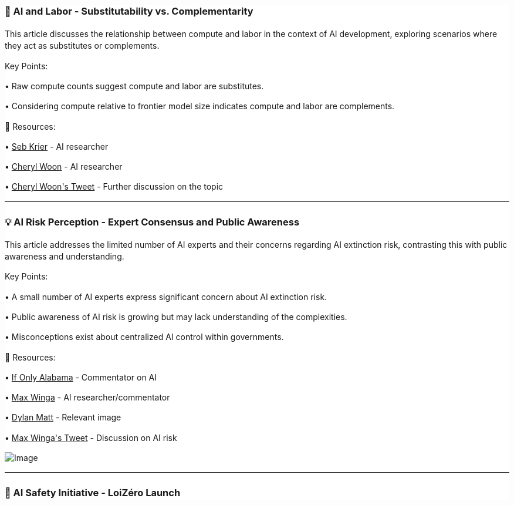 ### 🤖 AI and Labor - Substitutability vs. Complementarity

This article discusses the relationship between compute and labor in the context of AI development, exploring scenarios where they act as substitutes or complements.

Key Points:

•  Raw compute counts suggest compute and labor are substitutes.


•  Considering compute relative to frontier model size indicates compute and labor are complements.


🔗 Resources:

• [Seb Krier](https://x.com/sebkrier) - AI researcher


• [Cheryl Woon](https://x.com/cherylwoooo) - AI researcher


• [Cheryl Woon's Tweet](https://x.com/cherylwoooo/status/1929348525361668162) - Further discussion on the topic


---

### 💡 AI Risk Perception - Expert Consensus and Public Awareness

This article addresses the limited number of AI experts and their concerns regarding AI extinction risk, contrasting this with public awareness and understanding.

Key Points:

•  A small number of AI experts express significant concern about AI extinction risk.


•  Public awareness of AI risk is growing but may lack understanding of the complexities.


•  Misconceptions exist about centralized AI control within governments.


🔗 Resources:

• [If Only Alabama](https://x.com/ifonlyalabama) - Commentator on AI


• [Max Winga](https://x.com/maxwinga) - AI researcher/commentator


• [Dylan Matt](https://x.com/dylanmatt/status/1929628050267738358/photo/1) - Relevant image


• [Max Winga's Tweet](https://x.com/maxwinga/status/1929844980593336624) - Discussion on AI risk


![Image](https://pbs.twimg.com/media/GsdqKhNWUAAcSj9?format=png&name=small)


---

### 🚀 AI Safety Initiative - LoiZéro Launch
